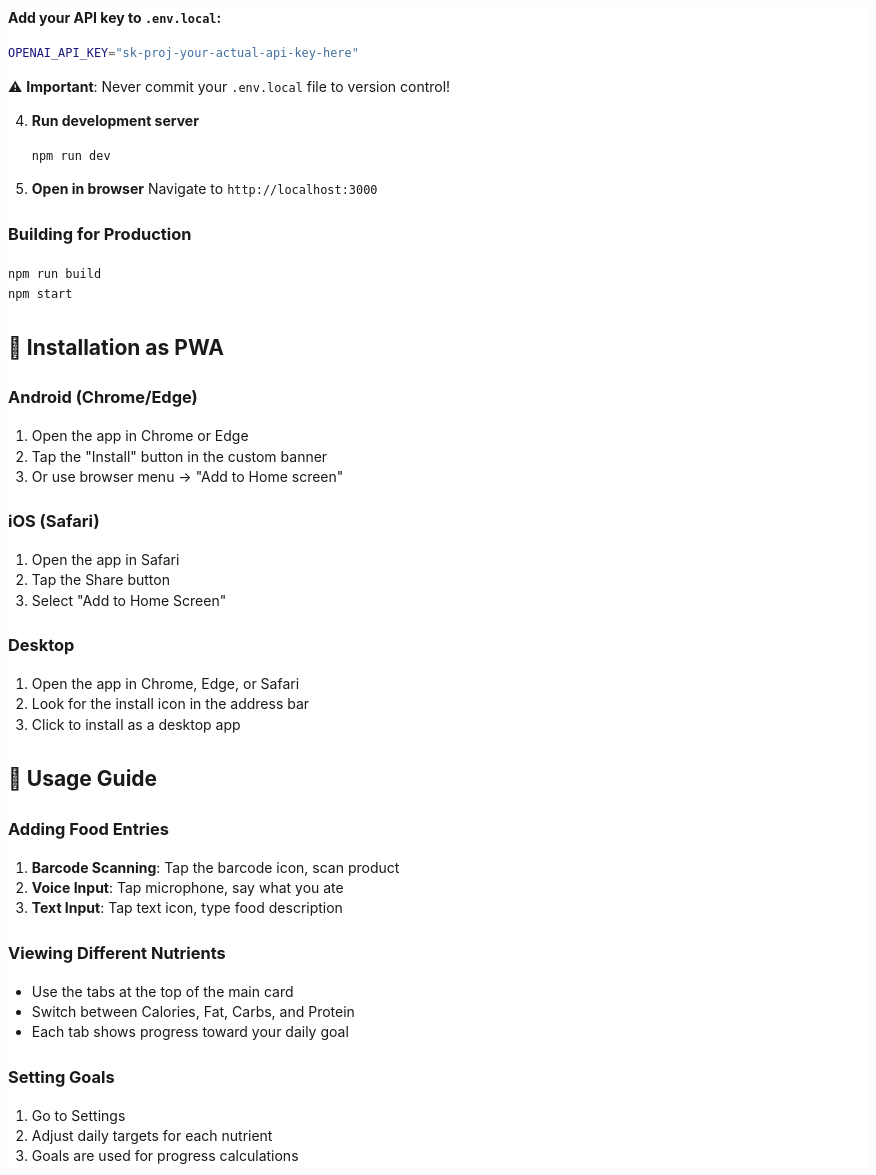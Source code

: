    **Add your API key to `.env.local`:**
   ```bash
   OPENAI_API_KEY="sk-proj-your-actual-api-key-here"
   ```

   ⚠️ **Important**: Never commit your `.env.local` file to version control!

4. **Run development server**
   ```bash
   npm run dev
   ```

5. **Open in browser**
   Navigate to `http://localhost:3000`

### Building for Production

```bash
npm run build
npm start
```

## 📱 Installation as PWA

### Android (Chrome/Edge)
1. Open the app in Chrome or Edge
2. Tap the "Install" button in the custom banner
3. Or use browser menu → "Add to Home screen"

### iOS (Safari)
1. Open the app in Safari
2. Tap the Share button
3. Select "Add to Home Screen"

### Desktop
1. Open the app in Chrome, Edge, or Safari
2. Look for the install icon in the address bar
3. Click to install as a desktop app

## 🎯 Usage Guide

### Adding Food Entries
1. **Barcode Scanning**: Tap the barcode icon, scan product
2. **Voice Input**: Tap microphone, say what you ate
3. **Text Input**: Tap text icon, type food description

### Viewing Different Nutrients
- Use the tabs at the top of the main card
- Switch between Calories, Fat, Carbs, and Protein
- Each tab shows progress toward your daily goal

### Setting Goals
1. Go to Settings
2. Adjust daily targets for each nutrient
3. Goals are used for progress calculations
